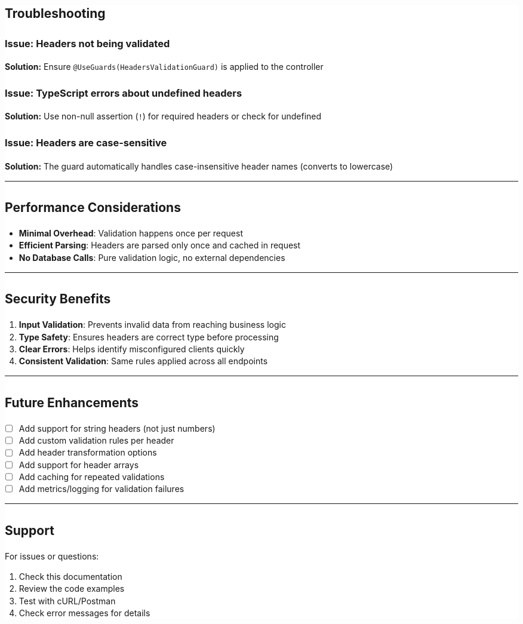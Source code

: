 
## Troubleshooting

### Issue: Headers not being validated

**Solution:** Ensure `@UseGuards(HeadersValidationGuard)` is applied to the controller

### Issue: TypeScript errors about undefined headers

**Solution:** Use non-null assertion (`!`) for required headers or check for undefined

### Issue: Headers are case-sensitive

**Solution:** The guard automatically handles case-insensitive header names (converts to lowercase)

---

## Performance Considerations

- **Minimal Overhead**: Validation happens once per request
- **Efficient Parsing**: Headers are parsed only once and cached in request
- **No Database Calls**: Pure validation logic, no external dependencies

---

## Security Benefits

1. **Input Validation**: Prevents invalid data from reaching business logic
2. **Type Safety**: Ensures headers are correct type before processing
3. **Clear Errors**: Helps identify misconfigured clients quickly
4. **Consistent Validation**: Same rules applied across all endpoints

---

## Future Enhancements

- [ ] Add support for string headers (not just numbers)
- [ ] Add custom validation rules per header
- [ ] Add header transformation options
- [ ] Add support for header arrays
- [ ] Add caching for repeated validations
- [ ] Add metrics/logging for validation failures

---

## Support

For issues or questions:
1. Check this documentation
2. Review the code examples
3. Test with cURL/Postman
4. Check error messages for details
